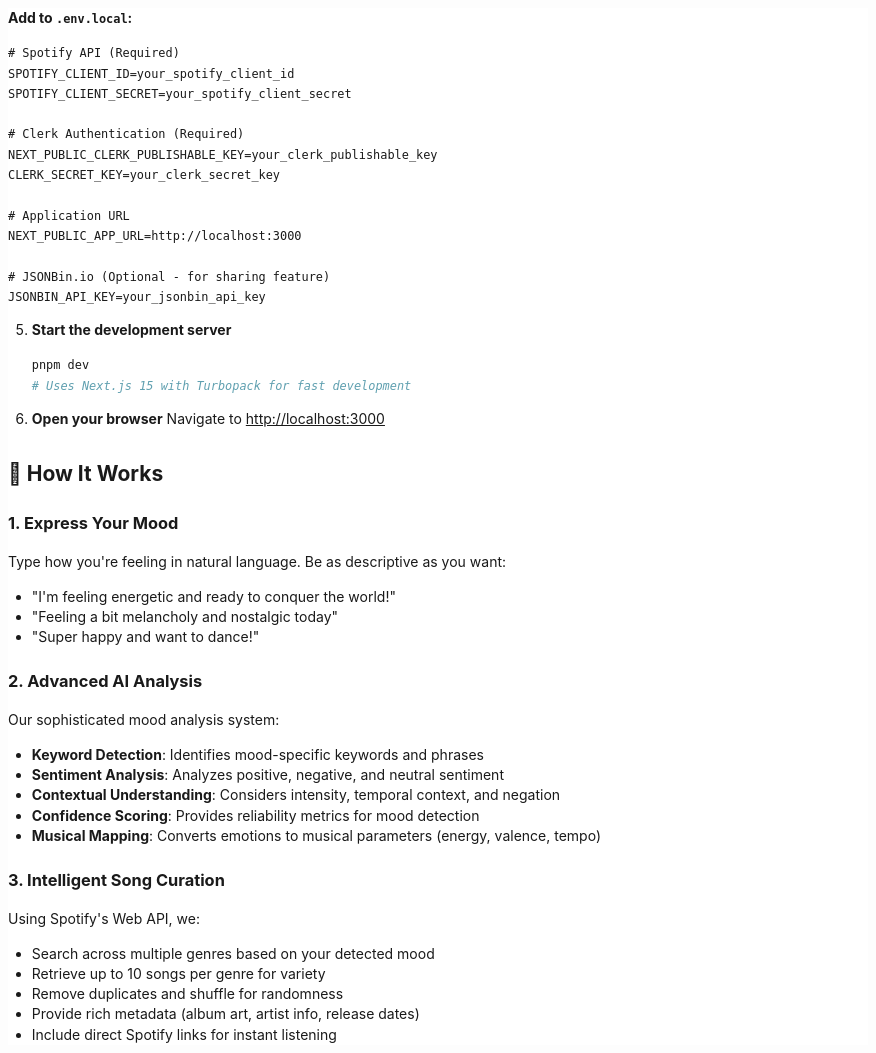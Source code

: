    **Add to `.env.local`:**

   ```env
   # Spotify API (Required)
   SPOTIFY_CLIENT_ID=your_spotify_client_id
   SPOTIFY_CLIENT_SECRET=your_spotify_client_secret

   # Clerk Authentication (Required)
   NEXT_PUBLIC_CLERK_PUBLISHABLE_KEY=your_clerk_publishable_key
   CLERK_SECRET_KEY=your_clerk_secret_key

   # Application URL
   NEXT_PUBLIC_APP_URL=http://localhost:3000

   # JSONBin.io (Optional - for sharing feature)
   JSONBIN_API_KEY=your_jsonbin_api_key
   ```

5. **Start the development server**

   ```bash
   pnpm dev
   # Uses Next.js 15 with Turbopack for fast development
   ```

6. **Open your browser**
   Navigate to [http://localhost:3000](http://localhost:3000)

## 🎵 How It Works

### 1. Express Your Mood

Type how you're feeling in natural language. Be as descriptive as you want:

- "I'm feeling energetic and ready to conquer the world!"
- "Feeling a bit melancholy and nostalgic today"
- "Super happy and want to dance!"

### 2. Advanced AI Analysis

Our sophisticated mood analysis system:

- **Keyword Detection**: Identifies mood-specific keywords and phrases
- **Sentiment Analysis**: Analyzes positive, negative, and neutral sentiment
- **Contextual Understanding**: Considers intensity, temporal context, and negation
- **Confidence Scoring**: Provides reliability metrics for mood detection
- **Musical Mapping**: Converts emotions to musical parameters (energy, valence, tempo)

### 3. Intelligent Song Curation

Using Spotify's Web API, we:

- Search across multiple genres based on your detected mood
- Retrieve up to 10 songs per genre for variety
- Remove duplicates and shuffle for randomness
- Provide rich metadata (album art, artist info, release dates)
- Include direct Spotify links for instant listening
